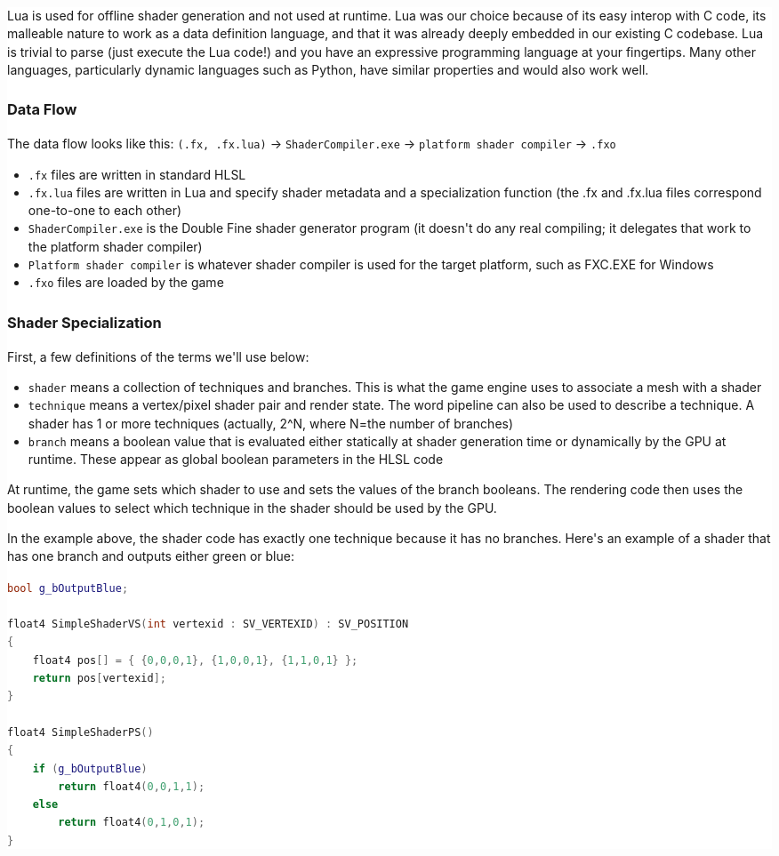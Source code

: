 Lua is used for offline shader generation and not used at runtime. Lua was our choice because of its easy interop with C code, its malleable nature to work as a data definition language, and that it was already deeply embedded in our existing C codebase. Lua is trivial to parse (just execute the Lua code!) and you have an expressive programming language at your fingertips. Many other languages, particularly dynamic languages such as Python, have similar properties and would also work well.

### Data Flow

The data flow looks like this: `(.fx, .fx.lua)` -> `ShaderCompiler.exe` -> `platform shader compiler` -> `.fxo`

* `.fx` files are written in standard HLSL
* `.fx.lua` files are written in Lua and specify shader metadata and a specialization function (the .fx and .fx.lua files correspond one-to-one to each other)
* `ShaderCompiler.exe` is the Double Fine shader generator program (it doesn't do any real compiling; it delegates that work to the platform shader compiler)
* `Platform shader compiler` is whatever shader compiler is used for the target platform, such as FXC.EXE for Windows
* `.fxo` files are loaded by the game

### Shader Specialization

First, a few definitions of the terms we'll use below:

* `shader` means a collection of techniques and branches. This is what the game engine uses to associate a mesh with a shader
* `technique` means a vertex/pixel shader pair and render state. The word pipeline can also be used to describe a technique. A shader has 1 or more techniques (actually, 2^N, where N=the number of branches)
* `branch` means a boolean value that is evaluated either statically at shader generation time or dynamically by the GPU at runtime. These appear as global boolean parameters in the HLSL code

At runtime, the game sets which shader to use and sets the values of the branch booleans. The rendering code then uses the boolean values to select which technique in the shader should be used by the GPU.

In the example above, the shader code has exactly one technique because it has no branches. Here's an example of a shader that has one branch and outputs either green or blue:

```cpp
bool g_bOutputBlue;

float4 SimpleShaderVS(int vertexid : SV_VERTEXID) : SV_POSITION
{
    float4 pos[] = { {0,0,0,1}, {1,0,0,1}, {1,1,0,1} };
    return pos[vertexid];
}

float4 SimpleShaderPS()
{
    if (g_bOutputBlue)
        return float4(0,0,1,1);
    else
        return float4(0,1,0,1);
}
```
